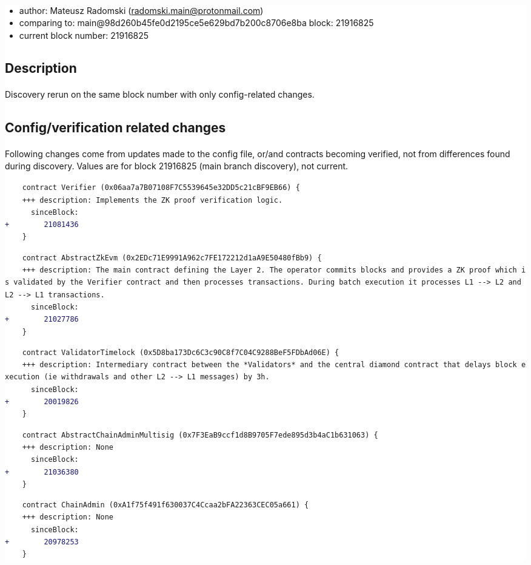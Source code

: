 - author: Mateusz Radomski (<radomski.main@protonmail.com>)
- comparing to: main@98d260b45fe0d2195ce5e629bd7b200c8706e8ba block: 21916825
- current block number: 21916825

## Description

Discovery rerun on the same block number with only config-related changes.

## Config/verification related changes

Following changes come from updates made to the config file,
or/and contracts becoming verified, not from differences found during
discovery. Values are for block 21916825 (main branch discovery), not current.

```diff
    contract Verifier (0x06aa7a7B07108F7C5539645e32DD5c21cBF9EB66) {
    +++ description: Implements the ZK proof verification logic.
      sinceBlock:
+        21081436
    }
```

```diff
    contract AbstractZkEvm (0x2EDc71E9991A962c7FE172212d1aA9E50480fBb9) {
    +++ description: The main contract defining the Layer 2. The operator commits blocks and provides a ZK proof which is validated by the Verifier contract and then processes transactions. During batch execution it processes L1 --> L2 and L2 --> L1 transactions.
      sinceBlock:
+        21027786
    }
```

```diff
    contract ValidatorTimelock (0x5D8ba173Dc6C3c90C8f7C04C9288BeF5FDbAd06E) {
    +++ description: Intermediary contract between the *Validators* and the central diamond contract that delays block execution (ie withdrawals and other L2 --> L1 messages) by 3h.
      sinceBlock:
+        20019826
    }
```

```diff
    contract AbstractChainAdminMultisig (0x7F3EaB9ccf1d8B9705F7ede895d3b4aC1b631063) {
    +++ description: None
      sinceBlock:
+        21036380
    }
```

```diff
    contract ChainAdmin (0xA1f75f491f630037C4Ccaa2bFA22363CEC05a661) {
    +++ description: None
      sinceBlock:
+        20978253
    }
```
